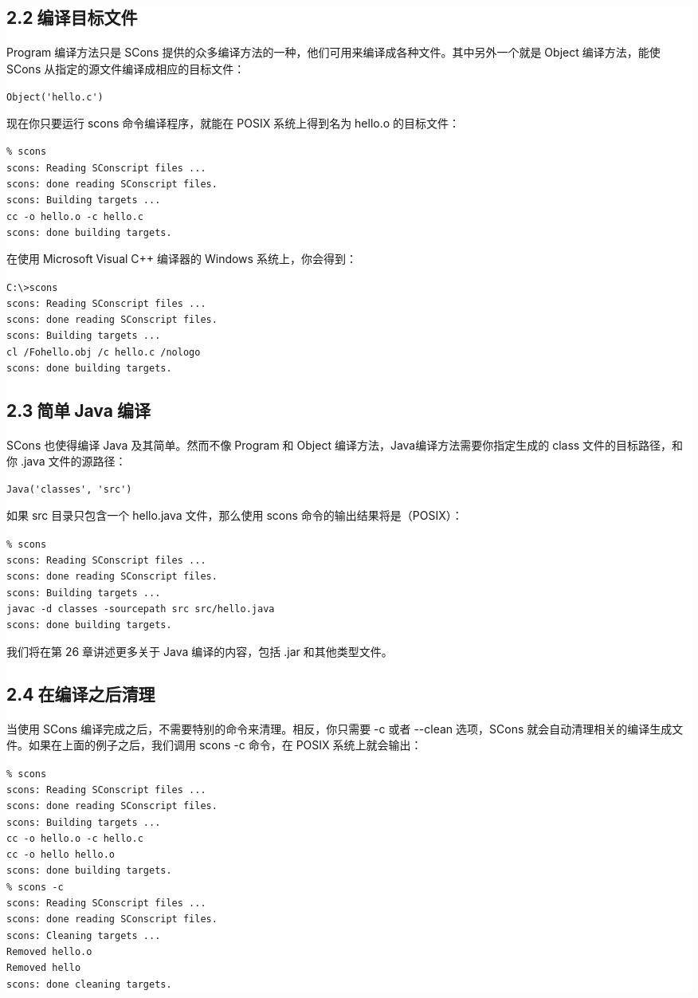## 2.2 编译目标文件

Program 编译方法只是 SCons 提供的众多编译方法的一种，他们可用来编译成各种文件。其中另外一个就是 Object 编译方法，能使 SCons 从指定的源文件编译成相应的目标文件：

    Object('hello.c')
      
现在你只要运行 scons 命令编译程序，就能在 POSIX 系统上得到名为 hello.o 的目标文件：

    % scons
    scons: Reading SConscript files ...
    scons: done reading SConscript files.
    scons: Building targets ...
    cc -o hello.o -c hello.c
    scons: done building targets.

在使用 Microsoft Visual C++ 编译器的 Windows 系统上，你会得到：

    C:\>scons
    scons: Reading SConscript files ...
    scons: done reading SConscript files.
    scons: Building targets ...
    cl /Fohello.obj /c hello.c /nologo
    scons: done building targets.

## 2.3 简单 Java 编译

SCons 也使得编译 Java 及其简单。然而不像 Program 和 Object 编译方法，Java编译方法需要你指定生成的 class 文件的目标路径，和你 .java 文件的源路径：

    Java('classes', 'src')

如果 src 目录只包含一个 hello.java 文件，那么使用 scons 命令的输出结果将是（POSIX）：

    % scons
    scons: Reading SConscript files ...
    scons: done reading SConscript files.
    scons: Building targets ...
    javac -d classes -sourcepath src src/hello.java
    scons: done building targets.

我们将在第 26 章讲述更多关于 Java 编译的内容，包括 .jar 和其他类型文件。

## 2.4 在编译之后清理

当使用 SCons 编译完成之后，不需要特别的命令来清理。相反，你只需要 -c 或者 --clean 选项，SCons 就会自动清理相关的编译生成文件。如果在上面的例子之后，我们调用 scons -c 命令，在 POSIX 系统上就会输出：

    % scons
    scons: Reading SConscript files ...
    scons: done reading SConscript files.
    scons: Building targets ...
    cc -o hello.o -c hello.c
    cc -o hello hello.o
    scons: done building targets.
    % scons -c
    scons: Reading SConscript files ...
    scons: done reading SConscript files.
    scons: Cleaning targets ...
    Removed hello.o
    Removed hello
    scons: done cleaning targets.
